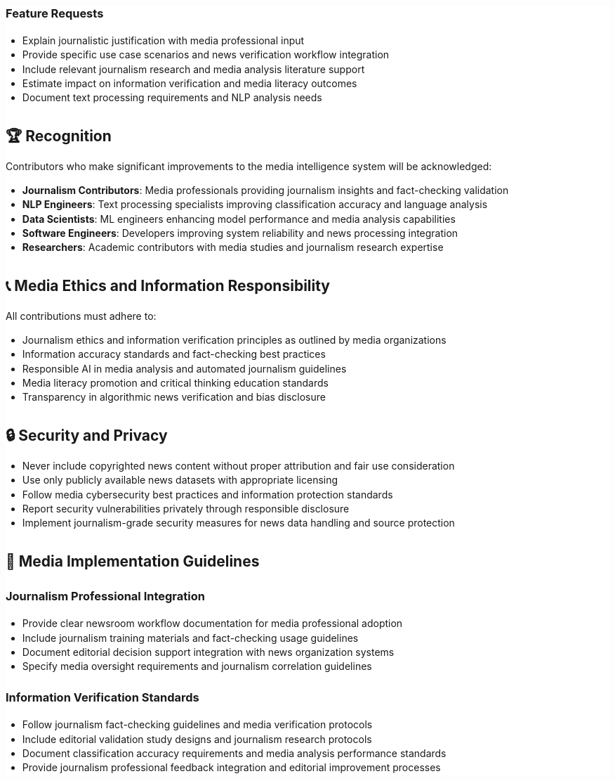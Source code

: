 ### Feature Requests
- Explain journalistic justification with media professional input
- Provide specific use case scenarios and news verification workflow integration
- Include relevant journalism research and media analysis literature support
- Estimate impact on information verification and media literacy outcomes
- Document text processing requirements and NLP analysis needs

## 🏆 Recognition

Contributors who make significant improvements to the media intelligence system will be acknowledged:

- **Journalism Contributors**: Media professionals providing journalism insights and fact-checking validation
- **NLP Engineers**: Text processing specialists improving classification accuracy and language analysis
- **Data Scientists**: ML engineers enhancing model performance and media analysis capabilities
- **Software Engineers**: Developers improving system reliability and news processing integration
- **Researchers**: Academic contributors with media studies and journalism research expertise

## 📞 Media Ethics and Information Responsibility

All contributions must adhere to:
- Journalism ethics and information verification principles as outlined by media organizations
- Information accuracy standards and fact-checking best practices
- Responsible AI in media analysis and automated journalism guidelines
- Media literacy promotion and critical thinking education standards
- Transparency in algorithmic news verification and bias disclosure

## 🔒 Security and Privacy

- Never include copyrighted news content without proper attribution and fair use consideration
- Use only publicly available news datasets with appropriate licensing
- Follow media cybersecurity best practices and information protection standards
- Report security vulnerabilities privately through responsible disclosure
- Implement journalism-grade security measures for news data handling and source protection

## 📰 Media Implementation Guidelines

### Journalism Professional Integration
- Provide clear newsroom workflow documentation for media professional adoption
- Include journalism training materials and fact-checking usage guidelines
- Document editorial decision support integration with news organization systems
- Specify media oversight requirements and journalism correlation guidelines

### Information Verification Standards
- Follow journalism fact-checking guidelines and media verification protocols
- Include editorial validation study designs and journalism research protocols
- Document classification accuracy requirements and media analysis performance standards
- Provide journalism professional feedback integration and editorial improvement processes
